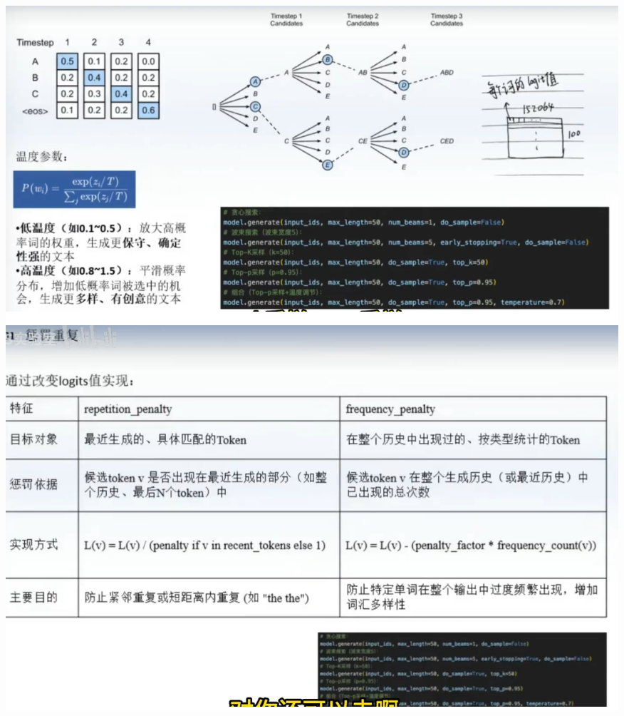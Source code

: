 ![image-20251007233415565](images/image-20251007233415565.png)

![image-20251007233611836](images/image-20251007233611836.png)
